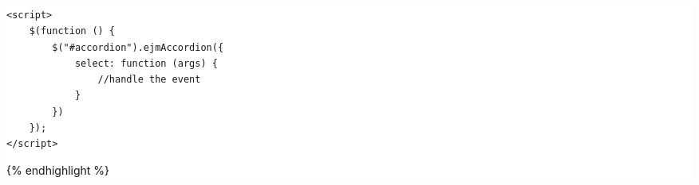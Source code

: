     <script>
        $(function () {
            $("#accordion").ejmAccordion({
                select: function (args) {
                    //handle the event
                }
            })
        });
    </script>


{% endhighlight %}







